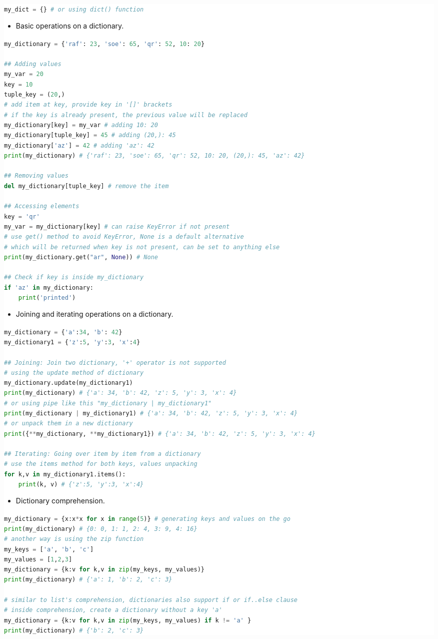 ```Python
my_dict = {} # or using dict() function
```
* Basic operations on a dictionary.
```Python
my_dictionary = {'raf': 23, 'soe': 65, 'qr': 52, 10: 20}

## Adding values
my_var = 20
key = 10
tuple_key = (20,)
# add item at key, provide key in '[]' brackets
# if the key is already present, the previous value will be replaced 
my_dictionary[key] = my_var # adding 10: 20
my_dictionary[tuple_key] = 45 # adding (20,): 45
my_dictionary['az'] = 42 # adding 'az': 42
print(my_dictionary) # {'raf': 23, 'soe': 65, 'qr': 52, 10: 20, (20,): 45, 'az': 42}

## Removing values
del my_dictionary[tuple_key] # remove the item

## Accessing elements
key = 'qr'
my_var = my_dictionary[key] # can raise KeyError if not present
# use get() method to avoid KeyError, None is a default alternative
# which will be returned when key is not present, can be set to anything else
print(my_dictionary.get("ar", None)) # None

## Check if key is inside my_dictionary   
if 'az' in my_dictionary:
    print('printed')
```
* Joining and iterating operations on a dictionary.
```Python
my_dictionary = {'a':34, 'b': 42}
my_dictionary1 = {'z':5, 'y':3, 'x':4}

## Joining: Join two dictionary, '+' operator is not supported
# using the update method of dictionary
my_dictionary.update(my_dictionary1)
print(my_dictionary) # {'a': 34, 'b': 42, 'z': 5, 'y': 3, 'x': 4}
# or using pipe like this "my_dictionary | my_dictionary1" 
print(my_dictionary | my_dictionary1) # {'a': 34, 'b': 42, 'z': 5, 'y': 3, 'x': 4}
# or unpack them in a new dictionary 
print({**my_dictionary, **my_dictionary1}) # {'a': 34, 'b': 42, 'z': 5, 'y': 3, 'x': 4}

## Iterating: Going over item by item from a dictionary
# use the items method for both keys, values unpacking
for k,v in my_dictionary1.items(): 
    print(k, v) # {'z':5, 'y':3, 'x':4}
```
* Dictionary comprehension. 
```Python 
my_dictionary = {x:x*x for x in range(5)} # generating keys and values on the go
print(my_dictionary) # {0: 0, 1: 1, 2: 4, 3: 9, 4: 16}
# another way is using the zip function
my_keys = ['a', 'b', 'c']
my_values = [1,2,3]
my_dictionary = {k:v for k,v in zip(my_keys, my_values)}
print(my_dictionary) # {'a': 1, 'b': 2, 'c': 3}

# similar to list's comprehension, dictionaries also support if or if..else clause 
# inside comprehension, create a dictionary without a key 'a' 
my_dictionary = {k:v for k,v in zip(my_keys, my_values) if k != 'a' }
print(my_dictionary) # {'b': 2, 'c': 3}
```